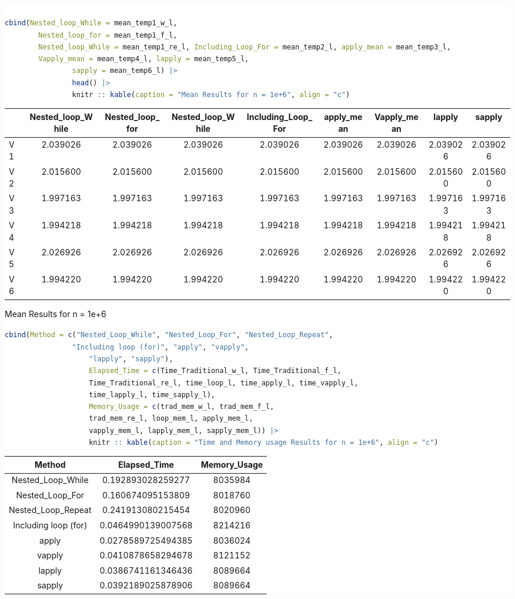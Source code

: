 ``` r

cbind(Nested_loop_While = mean_temp1_w_l,
        Nested_loop_for = mean_temp1_f_l,
        Nested_loop_While = mean_temp1_re_l, Including_Loop_For = mean_temp2_l, apply_mean = mean_temp3_l, 
        Vapply_mean = mean_temp4_l, lapply = mean_temp5_l, 
                sapply = mean_temp6_l) |> 
                head() |>
                knitr :: kable(caption = "Mean Results for n = 1e+6", align = "c")
```

|     | Nested_loop_While | Nested_loop_for | Nested_loop_While | Including_Loop_For | apply_mean | Vapply_mean |  lapply  |  sapply  |
|:----|:-----------------:|:---------------:|:-----------------:|:------------------:|:----------:|:-----------:|:--------:|:--------:|
| V1  |     2.039026      |    2.039026     |     2.039026      |      2.039026      |  2.039026  |  2.039026   | 2.039026 | 2.039026 |
| V2  |     2.015600      |    2.015600     |     2.015600      |      2.015600      |  2.015600  |  2.015600   | 2.015600 | 2.015600 |
| V3  |     1.997163      |    1.997163     |     1.997163      |      1.997163      |  1.997163  |  1.997163   | 1.997163 | 1.997163 |
| V4  |     1.994218      |    1.994218     |     1.994218      |      1.994218      |  1.994218  |  1.994218   | 1.994218 | 1.994218 |
| V5  |     2.026926      |    2.026926     |     2.026926      |      2.026926      |  2.026926  |  2.026926   | 2.026926 | 2.026926 |
| V6  |     1.994220      |    1.994220     |     1.994220      |      1.994220      |  1.994220  |  1.994220   | 1.994220 | 1.994220 |

Mean Results for n = 1e+6

``` r
cbind(Method = c("Nested_Loop_While", "Nested_Loop_For", "Nested_Loop_Repeat", 
                "Including loop (for)", "apply", "vapply", 
                    "lapply", "sapply"), 
                    Elapsed_Time = c(Time_Traditional_w_l, Time_Traditional_f_l, 
                    Time_Traditional_re_l, time_loop_l, time_apply_l, time_vapply_l, 
                    time_lapply_l, time_sapply_l), 
                    Memory_Usage = c(trad_mem_w_l, trad_mem_f_l, 
                    trad_mem_re_l, loop_mem_l, apply_mem_l, 
                    vapply_mem_l, lapply_mem_l, sapply_mem_l)) |>
                    knitr :: kable(caption = "Time and Memory usage Results for n = 1e+6", align = "c")
```

|        Method        |    Elapsed_Time    | Memory_Usage |
|:--------------------:|:------------------:|:------------:|
|  Nested_Loop_While   | 0.192893028259277  |   8035984    |
|   Nested_Loop_For    | 0.160674095153809  |   8018760    |
|  Nested_Loop_Repeat  | 0.241913080215454  |   8020960    |
| Including loop (for) | 0.0464990139007568 |   8214216    |
|        apply         | 0.0278589725494385 |   8036024    |
|        vapply        | 0.0410878658294678 |   8121152    |
|        lapply        | 0.0386741161346436 |   8089664    |
|        sapply        | 0.0392189025878906 |   8089664    |
